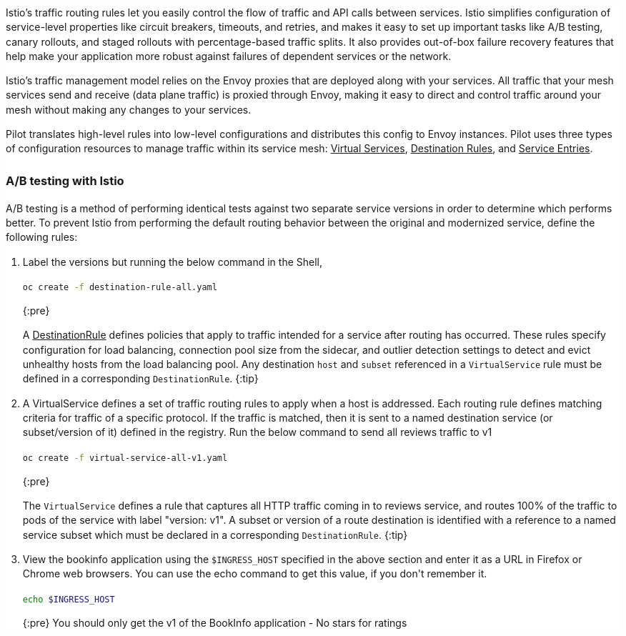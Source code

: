 Istio’s traffic routing rules let you easily control the flow of traffic and API calls between services. Istio simplifies configuration of service-level properties like circuit breakers, timeouts, and retries, and makes it easy to set up important tasks like A/B testing, canary rollouts, and staged rollouts with percentage-based traffic splits. It also provides out-of-box failure recovery features that help make your application more robust against failures of dependent services or the network.

Istio’s traffic management model relies on the Envoy proxies that are deployed along with your services. All traffic that your mesh services send and receive (data plane traffic) is proxied through Envoy, making it easy to direct and control traffic around your mesh without making any changes to your services.

Pilot translates high-level rules into low-level configurations and distributes this config to Envoy instances. Pilot uses three types of configuration resources to manage traffic within its service mesh: [Virtual Services](https://istio.io/docs/reference/config/istio.networking.v1alpha3/#VirtualService), [Destination Rules](https://istio.io/docs/reference/config/istio.networking.v1alpha3/#Destination), and [Service Entries](https://istio.io/docs/reference/config/istio.networking.v1alpha3.html#ServiceEntry).

### A/B testing with Istio

A/B testing is a method of performing identical tests against two separate service versions in order to determine which performs better. To prevent Istio from performing the default routing behavior between the original and modernized service, define the following rules:

1. Label the versions but running the below command in the Shell,
   ```sh
   oc create -f destination-rule-all.yaml
   ```
   {:pre}

   A [DestinationRule](https://istio.io/docs/reference/config/istio.networking.v1alpha3/#Destination) defines policies that apply to traffic intended for a service after routing has occurred. These rules specify configuration for load balancing, connection pool size from the sidecar, and outlier detection settings to detect and evict unhealthy hosts from the load balancing pool. Any destination `host` and `subset` referenced in a `VirtualService` rule must be defined in a corresponding `DestinationRule`.
   {:tip}

2. A VirtualService defines a set of traffic routing rules to apply when a host is addressed. Each routing rule defines matching criteria for traffic of a specific protocol. If the traffic is matched, then it is sent to a named destination service (or subset/version of it) defined in the registry. Run the below command to send all reviews traffic to v1
   ```sh
   oc create -f virtual-service-all-v1.yaml
   ```
   {:pre}

   The `VirtualService` defines a rule that captures all HTTP traffic coming in to reviews service, and routes 100% of the traffic to pods of the service with label "version: v1". A subset or version of a route destination is identified with a reference to a named service subset which must be declared in a corresponding `DestinationRule`.
   {:tip}

3. View the bookinfo application using the `$INGRESS_HOST` specified in the above section and enter it as a URL in Firefox or Chrome web browsers. You can use the echo command to get this value, if you don't remember it.
   ```sh
   echo $INGRESS_HOST
   ```
   {:pre}
   You should only get the v1 of the BookInfo application - No stars for ratings
